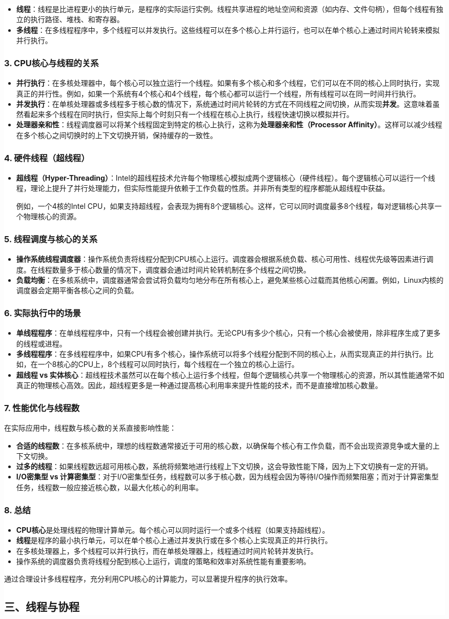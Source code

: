 - **线程**：线程是比进程更小的执行单元，是程序的实际运行实例。线程共享进程的地址空间和资源（如内存、文件句柄），但每个线程有独立的执行路径、堆栈、和寄存器。
- **多线程**：在多线程程序中，多个线程可以并发执行。这些线程可以在多个核心上并行运行，也可以在单个核心上通过时间片轮转来模拟并行执行。

### 3. **CPU核心与线程的关系**

- **并行执行**：在多核处理器中，每个核心可以独立运行一个线程。如果有多个核心和多个线程，它们可以在不同的核心上同时执行，实现真正的并行性。例如，如果一个系统有4个核心和4个线程，每个核心都可以运行一个线程，所有线程可以在同一时间并行执行。
- **并发执行**：在单核处理器或多线程多于核心数的情况下，系统通过时间片轮转的方式在不同线程之间切换，从而实现**并发**。这意味着虽然看起来多个线程在同时执行，但实际上每个时刻只有一个线程在核心上执行，线程快速切换以模拟并行。
- **处理器亲和性**：线程调度器可以将某个线程固定到特定的核心上执行，这称为**处理器亲和性（Processor Affinity）**。这样可以减少线程在多个核心之间切换时的上下文切换开销，保持缓存的一致性。

### 4. **硬件线程（超线程）**

- **超线程（Hyper-Threading）**：Intel的超线程技术允许每个物理核心模拟成两个逻辑核心（硬件线程）。每个逻辑核心可以运行一个线程，理论上提升了并行处理能力，但实际性能提升依赖于工作负载的性质。并非所有类型的程序都能从超线程中获益。

  例如，一个4核的Intel CPU，如果支持超线程，会表现为拥有8个逻辑核心。这样，它可以同时调度最多8个线程，每对逻辑核心共享一个物理核心的资源。

### 5. **线程调度与核心的关系**

- **操作系统线程调度器**：操作系统负责将线程分配到CPU核心上运行。调度器会根据系统负载、核心可用性、线程优先级等因素进行调度。在线程数量多于核心数量的情况下，调度器会通过时间片轮转机制在多个线程之间切换。
- **负载均衡**：在多核系统中，调度器通常会尝试将负载均匀地分布在所有核心上，避免某些核心过载而其他核心闲置。例如，Linux内核的调度器会定期平衡各核心之间的负载。

### 6. **实际执行中的场景**

- **单线程程序**：在单线程程序中，只有一个线程会被创建并执行。无论CPU有多少个核心，只有一个核心会被使用，除非程序生成了更多的线程或进程。
- **多线程程序**：在多线程程序中，如果CPU有多个核心，操作系统可以将多个线程分配到不同的核心上，从而实现真正的并行执行。比如，在一个8核心的CPU上，8个线程可以同时执行，每个线程在一个独立的核心上运行。
- **超线程 vs 实体核心**：超线程技术虽然可以在每个核心上运行多个线程，但每个逻辑核心共享一个物理核心的资源，所以其性能通常不如真正的物理核心高效。因此，超线程更多是一种通过提高核心利用率来提升性能的技术，而不是直接增加核心数量。

### 7. **性能优化与线程数**

在实际应用中，线程数与核心数的关系直接影响性能：

- **合适的线程数**：在多核系统中，理想的线程数通常接近于可用的核心数，以确保每个核心有工作负载，而不会出现资源竞争或大量的上下文切换。
- **过多的线程**：如果线程数远超可用核心数，系统将频繁地进行线程上下文切换，这会导致性能下降，因为上下文切换有一定的开销。
- **I/O密集型 vs 计算密集型**：对于I/O密集型任务，线程数可以多于核心数，因为线程会因为等待I/O操作而频繁阻塞；而对于计算密集型任务，线程数一般应接近核心数，以最大化核心的利用率。

### 8. **总结**

- **CPU核心**是处理线程的物理计算单元。每个核心可以同时运行一个或多个线程（如果支持超线程）。
- **线程**是程序的最小执行单元，可以在单个核心上通过并发执行或在多个核心上实现真正的并行执行。
- 在多核处理器上，多个线程可以并行执行，而在单核处理器上，线程通过时间片轮转并发执行。
- 操作系统的调度器负责将线程分配到核心上运行，调度的策略和效率对系统性能有重要影响。

通过合理设计多线程程序，充分利用CPU核心的计算能力，可以显著提升程序的执行效率。







## 三、线程与协程
